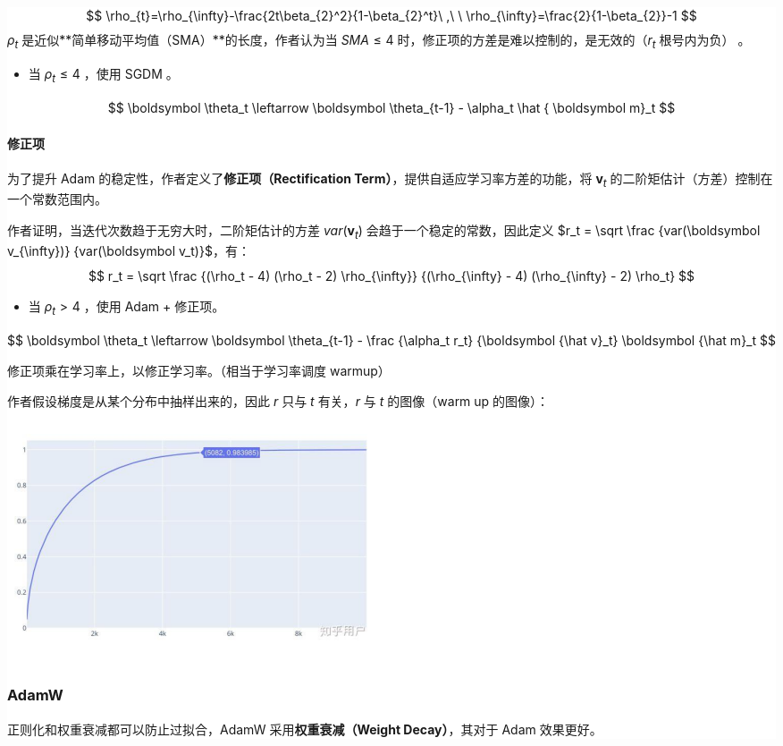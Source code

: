 $$
\rho_{t}=\rho_{\infty}-\frac{2t\beta_{2}^2}{1-\beta_{2}^t}\ ,\ \ 
\rho_{\infty}=\frac{2}{1-\beta_{2}}-1
$$
$\rho_t$ 是近似**简单移动平均值（SMA）**的长度，作者认为当 $SMA \le 4$ 时，修正项的方差是难以控制的，是无效的（$r_t$ 根号内为负） 。

- 当 $\rho_t \le 4$ ，使用 SGDM 。

$$
\boldsymbol \theta_t \leftarrow \boldsymbol \theta_{t-1} - \alpha_t \hat { \boldsymbol m}_t
$$

#### 修正项

为了提升 Adam 的稳定性，作者定义了**修正项（Rectification Term）**，提供自适应学习率方差的功能，将 $\boldsymbol v_t$ 的二阶矩估计（方差）控制在一个常数范围内。

作者证明，当迭代次数趋于无穷大时，二阶矩估计的方差 $var(\boldsymbol v_t)$ 会趋于一个稳定的常数，因此定义 $r_t = \sqrt \frac {var(\boldsymbol v_{\infty})} {var(\boldsymbol v_t)}$，有：
$$
r_t = \sqrt \frac {(\rho_t - 4) (\rho_t - 2) \rho_{\infty}} {(\rho_{\infty} - 4) (\rho_{\infty} - 2) \rho_t}
$$

- 当 $\rho_t \gt 4$ ，使用 Adam + 修正项。

$$
\boldsymbol \theta_t \leftarrow \boldsymbol \theta_{t-1}
	- \frac {\alpha_t r_t} {\boldsymbol {\hat v}_t} \boldsymbol {\hat m}_t
$$



修正项乘在学习率上，以修正学习率。（相当于学习率调度 warmup）

作者假设梯度是从某个分布中抽样出来的，因此 $r$ 只与 $t$ 有关，$r$ 与 $t$ 的图像（warm up 的图像）：

![image-20220704190510007](images/最优化方法/image-20220704190510007.png)

### AdamW

正则化和权重衰减都可以防止过拟合，AdamW 采用**权重衰减（Weight Decay）**，其对于 Adam 效果更好。
